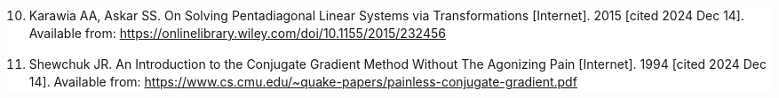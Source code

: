 10. Karawia AA, Askar SS. On Solving Pentadiagonal Linear Systems via Transformations [Internet]. 2015 [cited 2024 Dec 14]. Available from: <a id="ref10" href="https://onlinelibrary.wiley.com/doi/10.1155/2015/232456">https://onlinelibrary.wiley.com/doi/10.1155/2015/232456</a>

11. Shewchuk JR. An Introduction to the Conjugate Gradient Method Without The Agonizing Pain [Internet]. 1994 [cited 2024 Dec 14]. Available from: <a id="ref11" href="https://www.cs.cmu.edu/~quake-papers/painless-conjugate-gradient.pdf">https://www.cs.cmu.edu/~quake-papers/painless-conjugate-gradient.pdf</a>

